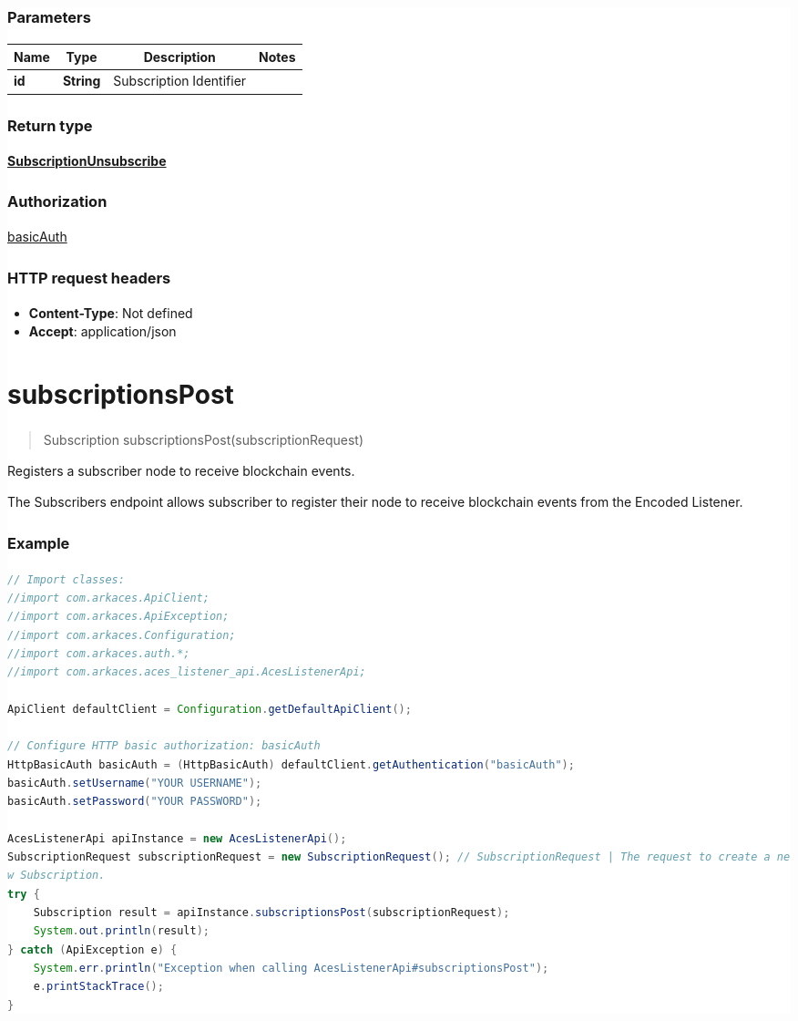 ### Parameters

Name | Type | Description  | Notes
------------- | ------------- | ------------- | -------------
 **id** | **String**| Subscription Identifier |

### Return type

[**SubscriptionUnsubscribe**](SubscriptionUnsubscribe.md)

### Authorization

[basicAuth](../README.md#basicAuth)

### HTTP request headers

 - **Content-Type**: Not defined
 - **Accept**: application/json

<a name="subscriptionsPost"></a>
# **subscriptionsPost**
> Subscription subscriptionsPost(subscriptionRequest)

Registers a subscriber node to receive blockchain events.

The Subscribers endpoint allows subscriber to register their node to receive blockchain events from the Encoded Listener. 

### Example
```java
// Import classes:
//import com.arkaces.ApiClient;
//import com.arkaces.ApiException;
//import com.arkaces.Configuration;
//import com.arkaces.auth.*;
//import com.arkaces.aces_listener_api.AcesListenerApi;

ApiClient defaultClient = Configuration.getDefaultApiClient();

// Configure HTTP basic authorization: basicAuth
HttpBasicAuth basicAuth = (HttpBasicAuth) defaultClient.getAuthentication("basicAuth");
basicAuth.setUsername("YOUR USERNAME");
basicAuth.setPassword("YOUR PASSWORD");

AcesListenerApi apiInstance = new AcesListenerApi();
SubscriptionRequest subscriptionRequest = new SubscriptionRequest(); // SubscriptionRequest | The request to create a new Subscription.
try {
    Subscription result = apiInstance.subscriptionsPost(subscriptionRequest);
    System.out.println(result);
} catch (ApiException e) {
    System.err.println("Exception when calling AcesListenerApi#subscriptionsPost");
    e.printStackTrace();
}
```
